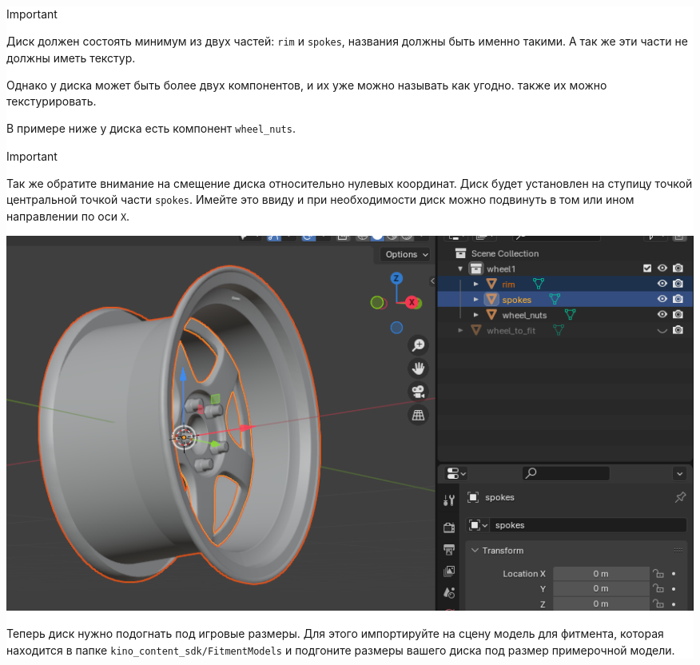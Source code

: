 > [!IMPORTANT]
> Диск должен состоять минимум из двух частей: `rim` и `spokes`, названия должны быть именно такими. А так же эти части не должны иметь текстур.

Однако у диска может быть более двух компонентов, и их уже можно называть как угодно. также их можно текстурировать.

В примере ниже у диска есть компонент `wheel_nuts`.

> [!IMPORTANT]
> Так же обратите внимание на смещение диска относительно нулевых координат. Диск будет установлен на ступицу точкой центральной точкой части `spokes`. Имейте это ввиду и при необходимости диск можно подвинуть в том или ином направлении по оси `X`.

![blender_wheel_info](../Images/CarParts/blender_wheel_info.png)

Теперь диск нужно подогнать под игровые размеры. Для этого импортируйте на сцену модель для фитмента, которая находится в папке `kino_content_sdk/FitmentModels` и подгоните размеры вашего диска под размер примерочной модели.
